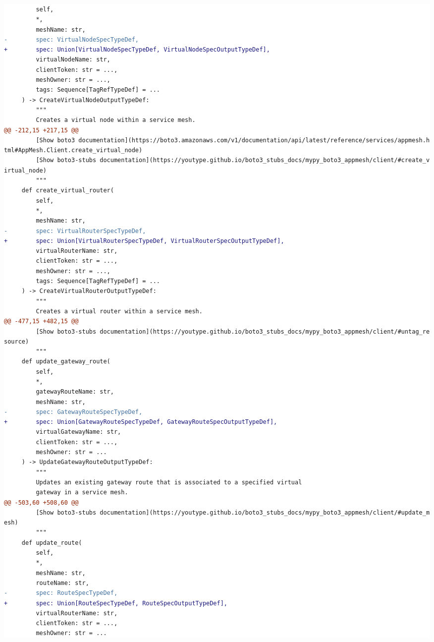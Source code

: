 ```diff
         self,
         *,
         meshName: str,
-        spec: VirtualNodeSpecTypeDef,
+        spec: Union[VirtualNodeSpecTypeDef, VirtualNodeSpecOutputTypeDef],
         virtualNodeName: str,
         clientToken: str = ...,
         meshOwner: str = ...,
         tags: Sequence[TagRefTypeDef] = ...
     ) -> CreateVirtualNodeOutputTypeDef:
         """
         Creates a virtual node within a service mesh.
@@ -212,15 +217,15 @@
         [Show boto3 documentation](https://boto3.amazonaws.com/v1/documentation/api/latest/reference/services/appmesh.html#AppMesh.Client.create_virtual_node)
         [Show boto3-stubs documentation](https://youtype.github.io/boto3_stubs_docs/mypy_boto3_appmesh/client/#create_virtual_node)
         """
     def create_virtual_router(
         self,
         *,
         meshName: str,
-        spec: VirtualRouterSpecTypeDef,
+        spec: Union[VirtualRouterSpecTypeDef, VirtualRouterSpecOutputTypeDef],
         virtualRouterName: str,
         clientToken: str = ...,
         meshOwner: str = ...,
         tags: Sequence[TagRefTypeDef] = ...
     ) -> CreateVirtualRouterOutputTypeDef:
         """
         Creates a virtual router within a service mesh.
@@ -477,15 +482,15 @@
         [Show boto3-stubs documentation](https://youtype.github.io/boto3_stubs_docs/mypy_boto3_appmesh/client/#untag_resource)
         """
     def update_gateway_route(
         self,
         *,
         gatewayRouteName: str,
         meshName: str,
-        spec: GatewayRouteSpecTypeDef,
+        spec: Union[GatewayRouteSpecTypeDef, GatewayRouteSpecOutputTypeDef],
         virtualGatewayName: str,
         clientToken: str = ...,
         meshOwner: str = ...
     ) -> UpdateGatewayRouteOutputTypeDef:
         """
         Updates an existing gateway route that is associated to a specified virtual
         gateway in a service mesh.
@@ -503,60 +508,60 @@
         [Show boto3-stubs documentation](https://youtype.github.io/boto3_stubs_docs/mypy_boto3_appmesh/client/#update_mesh)
         """
     def update_route(
         self,
         *,
         meshName: str,
         routeName: str,
-        spec: RouteSpecTypeDef,
+        spec: Union[RouteSpecTypeDef, RouteSpecOutputTypeDef],
         virtualRouterName: str,
         clientToken: str = ...,
         meshOwner: str = ...
```